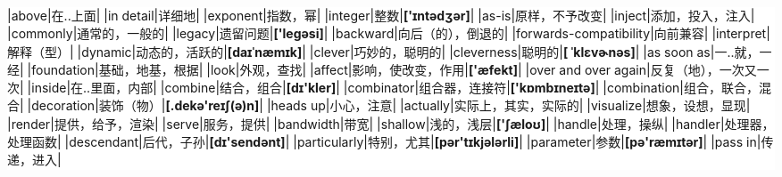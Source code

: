 |above|在..上面|
|in detail|详细地|
|exponent|指数，幂|
|integer|整数|**['ɪntədʒər]**|
|as-is|原样，不予改变|
|inject|添加，投入，注入|
|commonly|通常的，一般的|
|legacy|遗留问题|**['leɡəsi]**|
|backward|向后（的），倒退的|
|forwards-compatibility|向前兼容|
|interpret|解释（型）|
|dynamic|动态的，活跃的|**[daɪˈnæmɪk]**|
|clever|巧妙的，聪明的|
|cleverness|聪明的|**[ ˈklɛvɚnəs]**|
|as soon as|一..就，一经|
|foundation|基础，地基，根据|
|look|外观，查找|
|affect|影响，使改变，作用|**['æfekt]**|
|over and over again|反复（地），一次又一次|
|inside|在..里面，内部|
|combine|结合，组合|**[dɪ'kler]**|
|combinator|组合器，连接符|**['kɒmbɪneɪtə]**|
|combination|组合，联合，混合|
|decoration|装饰（物）|**[.dekə'reɪʃ(ə)n]**|
|heads up|小心，注意|
|actually|实际上，其实，实际的|
|visualize|想象，设想，显现|
|render|提供，给予，渲染|
|serve|服务，提供|
|bandwidth|带宽|
|shallow|浅的，浅层|**['ʃæloʊ]**|
|handle|处理，操纵|
|handler|处理器，处理函数|
|descendant|后代，子孙|**[dɪ'sendənt]**|
|particularly|特别，尤其|**[pər'tɪkjələrli]**|
|parameter|参数|**[pə'ræmɪtər]**|
|pass in|传递，进入|